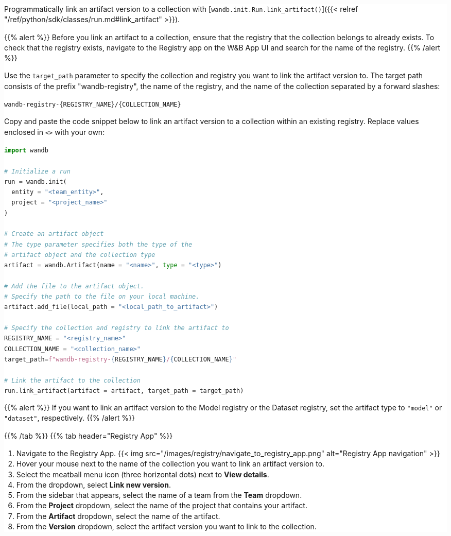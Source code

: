 Programmatically link an artifact version to a collection with [`wandb.init.Run.link_artifact()`]({{< relref "/ref/python/sdk/classes/run.md#link_artifact" >}}).

{{% alert %}}
Before you link an artifact to a collection, ensure that the registry that the collection belongs to already exists. To check that the registry exists, navigate to the Registry app on the W&B App UI and search for the name of the registry.
{{% /alert %}}

Use the `target_path` parameter to specify the collection and registry you want to link the artifact version to. The target path consists of the prefix "wandb-registry", the name of the registry, and the name of the collection separated by a forward slashes:

```text
wandb-registry-{REGISTRY_NAME}/{COLLECTION_NAME}
```

Copy and paste the code snippet below to link an artifact version to a collection within an existing registry. Replace values enclosed in `<>` with your own:

```python
import wandb

# Initialize a run
run = wandb.init(
  entity = "<team_entity>",
  project = "<project_name>"
)

# Create an artifact object
# The type parameter specifies both the type of the 
# artifact object and the collection type
artifact = wandb.Artifact(name = "<name>", type = "<type>")

# Add the file to the artifact object. 
# Specify the path to the file on your local machine.
artifact.add_file(local_path = "<local_path_to_artifact>")

# Specify the collection and registry to link the artifact to
REGISTRY_NAME = "<registry_name>"  
COLLECTION_NAME = "<collection_name>"
target_path=f"wandb-registry-{REGISTRY_NAME}/{COLLECTION_NAME}"

# Link the artifact to the collection
run.link_artifact(artifact = artifact, target_path = target_path)
```
{{% alert %}}
If you want to link an artifact version to the Model registry or the Dataset registry, set the artifact type to `"model"` or `"dataset"`, respectively.
{{% /alert %}}

  {{% /tab %}}
  {{% tab header="Registry App" %}}
1. Navigate to the Registry App.
    {{< img src="/images/registry/navigate_to_registry_app.png" alt="Registry App navigation" >}}
2. Hover your mouse next to the name of the collection you want to link an artifact version to.
3. Select the meatball menu icon (three horizontal dots) next to  **View details**.
4. From the dropdown, select **Link new version**.
5. From the sidebar that appears, select the name of a team from the **Team** dropdown.
5. From the **Project** dropdown, select the name of the project that contains your artifact. 
6. From the **Artifact** dropdown, select the name of the artifact. 
7. From the **Version** dropdown, select the artifact version you want to link to the collection.
